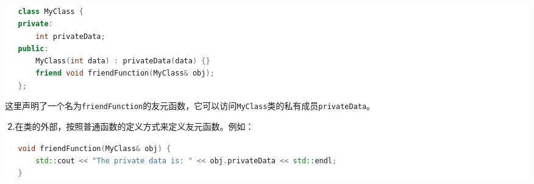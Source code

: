 ```cpp
   class MyClass {
   private:
       int privateData;
   public:
       MyClass(int data) : privateData(data) {}
       friend void friendFunction(MyClass& obj);
   };
```

​	这里声明了一个名为`friendFunction`的友元函数，它可以访问`MyClass`类的私有成员`privateData`。

​	2.在类的外部，按照普通函数的定义方式来定义友元函数。例如：

```cpp
   void friendFunction(MyClass& obj) {
       std::cout << "The private data is: " << obj.privateData << std::endl;
   }
```

